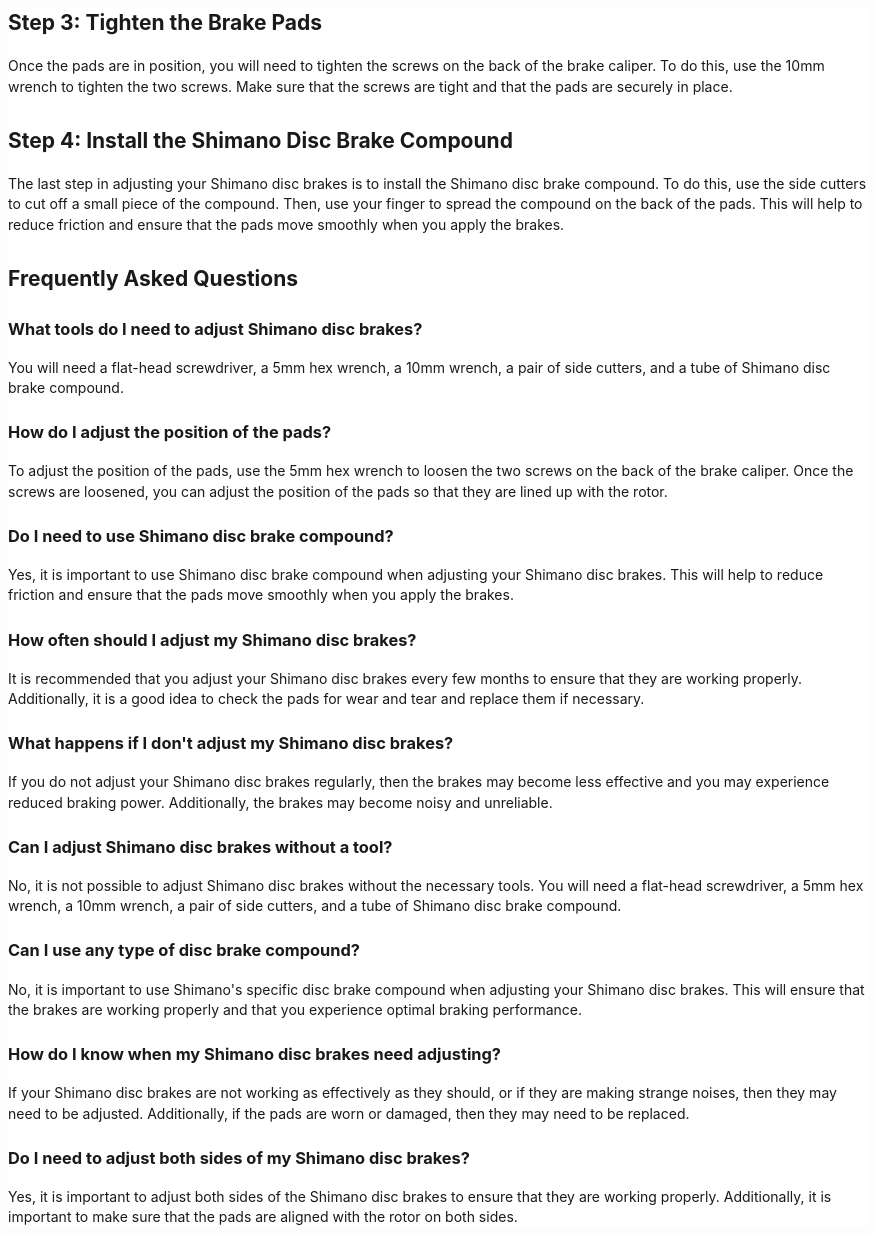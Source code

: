 <h2>Step 3: Tighten the Brake Pads</h2>
<p>Once the pads are in position, you will need to tighten the screws on the back of the brake caliper. To do this, use the 10mm wrench to tighten the two screws. Make sure that the screws are tight and that the pads are securely in place.</p>

<h2>Step 4: Install the Shimano Disc Brake Compound</h2>
<p>The last step in adjusting your Shimano disc brakes is to install the Shimano disc brake compound. To do this, use the side cutters to cut off a small piece of the compound. Then, use your finger to spread the compound on the back of the pads. This will help to reduce friction and ensure that the pads move smoothly when you apply the brakes.</p>

<h2>Frequently Asked Questions</h2>
<h3>What tools do I need to adjust Shimano disc brakes?</h3>
<p>You will need a flat-head screwdriver, a 5mm hex wrench, a 10mm wrench, a pair of side cutters, and a tube of Shimano disc brake compound.</p>

<h3>How do I adjust the position of the pads?</h3>
<p>To adjust the position of the pads, use the 5mm hex wrench to loosen the two screws on the back of the brake caliper. Once the screws are loosened, you can adjust the position of the pads so that they are lined up with the rotor.</p>

<h3>Do I need to use Shimano disc brake compound?</h3>
<p>Yes, it is important to use Shimano disc brake compound when adjusting your Shimano disc brakes. This will help to reduce friction and ensure that the pads move smoothly when you apply the brakes.</p>

<h3>How often should I adjust my Shimano disc brakes?</h3>
<p>It is recommended that you adjust your Shimano disc brakes every few months to ensure that they are working properly. Additionally, it is a good idea to check the pads for wear and tear and replace them if necessary.</p>

<h3>What happens if I don't adjust my Shimano disc brakes?</h3>
<p>If you do not adjust your Shimano disc brakes regularly, then the brakes may become less effective and you may experience reduced braking power. Additionally, the brakes may become noisy and unreliable.</p>

<h3>Can I adjust Shimano disc brakes without a tool?</h3>
<p>No, it is not possible to adjust Shimano disc brakes without the necessary tools. You will need a flat-head screwdriver, a 5mm hex wrench, a 10mm wrench, a pair of side cutters, and a tube of Shimano disc brake compound.</p>

<h3>Can I use any type of disc brake compound?</h3>
<p>No, it is important to use Shimano's specific disc brake compound when adjusting your Shimano disc brakes. This will ensure that the brakes are working properly and that you experience optimal braking performance.</p>

<h3>How do I know when my Shimano disc brakes need adjusting?</h3>
<p>If your Shimano disc brakes are not working as effectively as they should, or if they are making strange noises, then they may need to be adjusted. Additionally, if the pads are worn or damaged, then they may need to be replaced.</p>

<h3>Do I need to adjust both sides of my Shimano disc brakes?</h3>
<p>Yes, it is important to adjust both sides of the Shimano disc brakes to ensure that they are working properly. Additionally, it is important to make sure that the pads are aligned with the rotor on both sides.</p>
